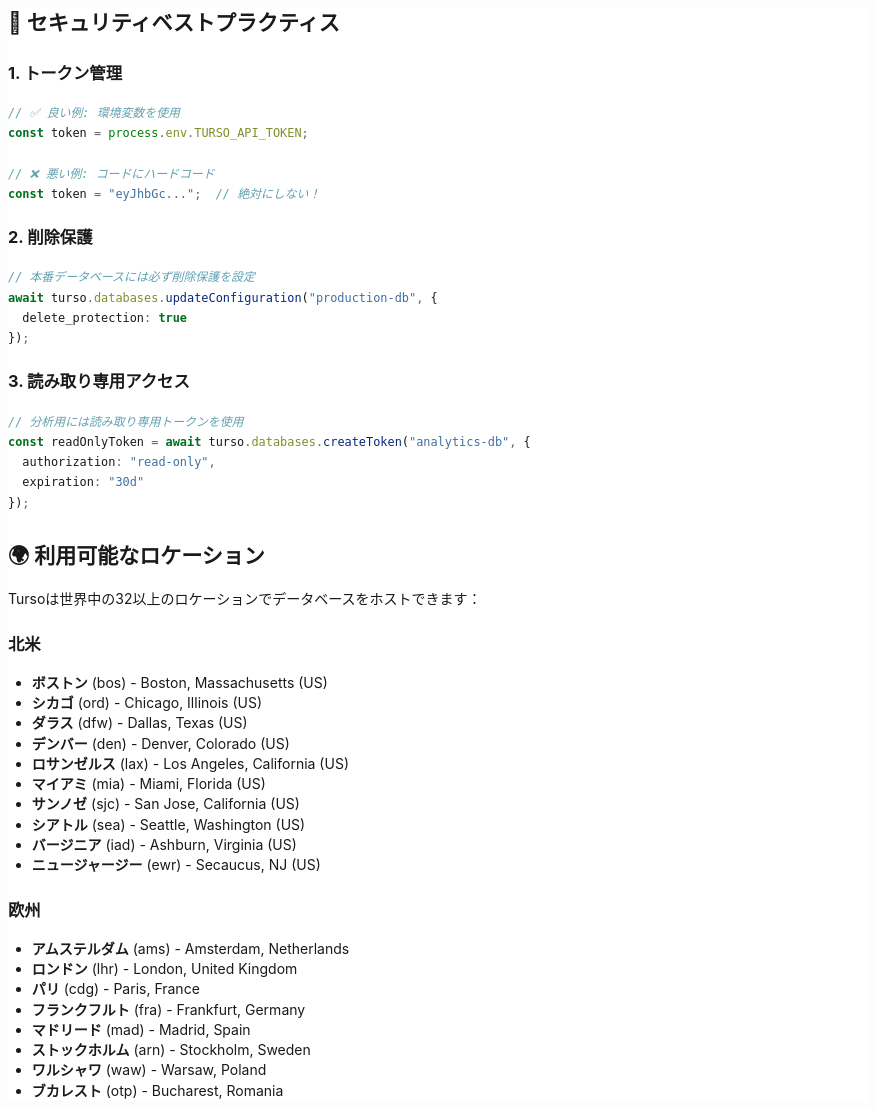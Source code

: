 ## 🔐 セキュリティベストプラクティス

### 1. トークン管理

```typescript
// ✅ 良い例: 環境変数を使用
const token = process.env.TURSO_API_TOKEN;

// ❌ 悪い例: コードにハードコード
const token = "eyJhbGc...";  // 絶対にしない！
```

### 2. 削除保護

```typescript
// 本番データベースには必ず削除保護を設定
await turso.databases.updateConfiguration("production-db", {
  delete_protection: true
});
```

### 3. 読み取り専用アクセス

```typescript
// 分析用には読み取り専用トークンを使用
const readOnlyToken = await turso.databases.createToken("analytics-db", {
  authorization: "read-only",
  expiration: "30d"
});
```

## 🌍 利用可能なロケーション

Tursoは世界中の32以上のロケーションでデータベースをホストできます：

### 北米
- **ボストン** (bos) - Boston, Massachusetts (US)
- **シカゴ** (ord) - Chicago, Illinois (US)
- **ダラス** (dfw) - Dallas, Texas (US)
- **デンバー** (den) - Denver, Colorado (US)
- **ロサンゼルス** (lax) - Los Angeles, California (US)
- **マイアミ** (mia) - Miami, Florida (US)
- **サンノゼ** (sjc) - San Jose, California (US)
- **シアトル** (sea) - Seattle, Washington (US)
- **バージニア** (iad) - Ashburn, Virginia (US)
- **ニュージャージー** (ewr) - Secaucus, NJ (US)

### 欧州
- **アムステルダム** (ams) - Amsterdam, Netherlands
- **ロンドン** (lhr) - London, United Kingdom
- **パリ** (cdg) - Paris, France
- **フランクフルト** (fra) - Frankfurt, Germany
- **マドリード** (mad) - Madrid, Spain
- **ストックホルム** (arn) - Stockholm, Sweden
- **ワルシャワ** (waw) - Warsaw, Poland
- **ブカレスト** (otp) - Bucharest, Romania
